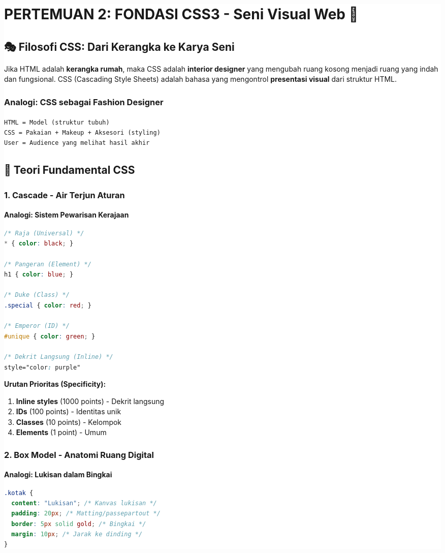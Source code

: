 # PERTEMUAN 2: FONDASI CSS3 - Seni Visual Web 🎨

## 🎭 **Filosofi CSS: Dari Kerangka ke Karya Seni**

Jika HTML adalah **kerangka rumah**, maka CSS adalah **interior designer** yang mengubah ruang kosong menjadi ruang yang indah dan fungsional. CSS (Cascading Style Sheets) adalah bahasa yang mengontrol **presentasi visual** dari struktur HTML.

### **Analogi: CSS sebagai Fashion Designer**

```
HTML = Model (struktur tubuh)
CSS = Pakaian + Makeup + Aksesori (styling)
User = Audience yang melihat hasil akhir
```

## 📐 **Teori Fundamental CSS**

### **1. Cascade - Air Terjun Aturan**

**Analogi: Sistem Pewarisan Kerajaan**

```css
/* Raja (Universal) */
* { color: black; }

/* Pangeran (Element) */
h1 { color: blue; }

/* Duke (Class) */
.special { color: red; }

/* Emperor (ID) */
#unique { color: green; }

/* Dekrit Langsung (Inline) */
style="color: purple"
```

**Urutan Prioritas (Specificity):**

1. **Inline styles** (1000 points) - Dekrit langsung
2. **IDs** (100 points) - Identitas unik
3. **Classes** (10 points) - Kelompok
4. **Elements** (1 point) - Umum

### **2. Box Model - Anatomi Ruang Digital**

**Analogi: Lukisan dalam Bingkai**

```css
.kotak {
  content: "Lukisan"; /* Kanvas lukisan */
  padding: 20px; /* Matting/passepartout */
  border: 5px solid gold; /* Bingkai */
  margin: 10px; /* Jarak ke dinding */
}
```
